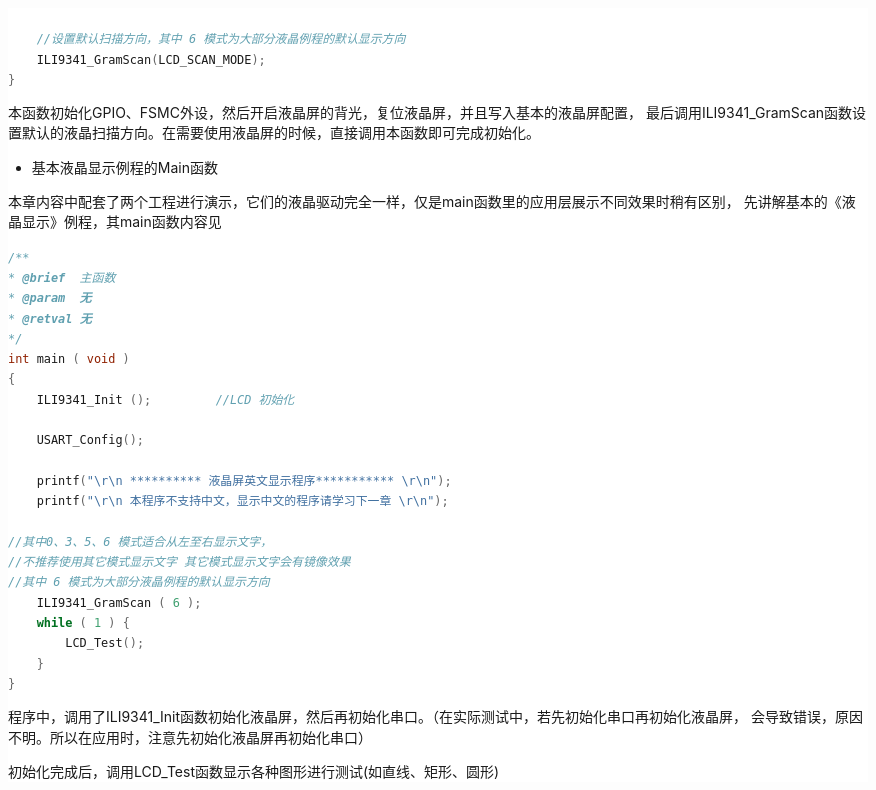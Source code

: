 ```c

    //设置默认扫描方向，其中 6 模式为大部分液晶例程的默认显示方向
    ILI9341_GramScan(LCD_SCAN_MODE);
}
```

本函数初始化GPIO、FSMC外设，然后开启液晶屏的背光，复位液晶屏，并且写入基本的液晶屏配置， 最后调用ILI9341_GramScan函数设置默认的液晶扫描方向。在需要使用液晶屏的时候，直接调用本函数即可完成初始化。

- 基本液晶显示例程的Main函数

本章内容中配套了两个工程进行演示，它们的液晶驱动完全一样，仅是main函数里的应用层展示不同效果时稍有区别， 先讲解基本的《液晶显示》例程，其main函数内容见

```c
/**
* @brief  主函数
* @param  无
* @retval 无
*/
int main ( void )
{
    ILI9341_Init ();         //LCD 初始化

    USART_Config();

    printf("\r\n ********** 液晶屏英文显示程序*********** \r\n");
    printf("\r\n 本程序不支持中文，显示中文的程序请学习下一章 \r\n");

//其中0、3、5、6 模式适合从左至右显示文字，
//不推荐使用其它模式显示文字 其它模式显示文字会有镜像效果
//其中 6 模式为大部分液晶例程的默认显示方向
    ILI9341_GramScan ( 6 );
    while ( 1 ) {
        LCD_Test();
    }
}
```

程序中，调用了ILI9341_Init函数初始化液晶屏，然后再初始化串口。（在实际测试中，若先初始化串口再初始化液晶屏， 会导致错误，原因不明。所以在应用时，注意先初始化液晶屏再初始化串口）

初始化完成后，调用LCD_Test函数显示各种图形进行测试(如直线、矩形、圆形)

```c

```
